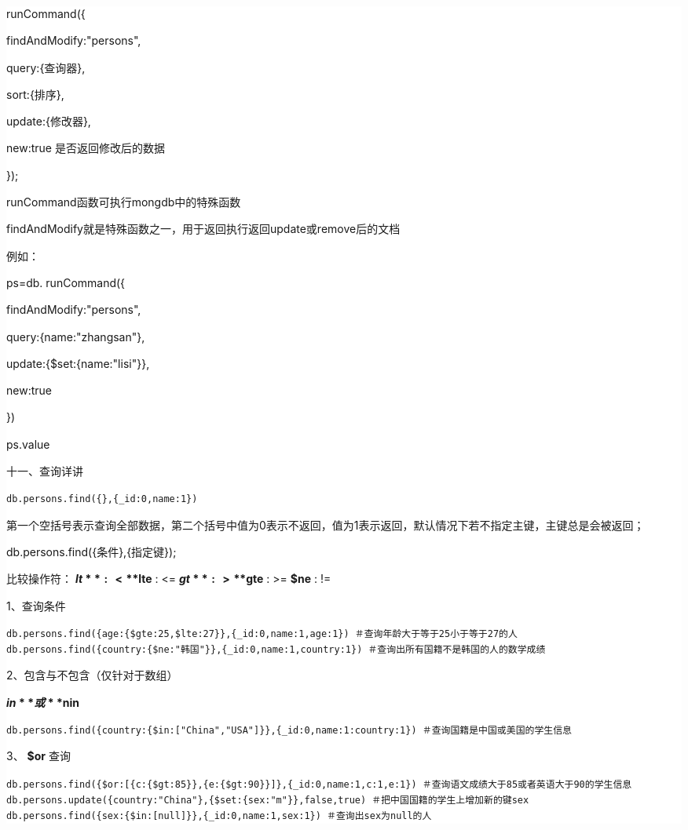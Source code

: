 runCommand({

findAndModify:"persons",

query:{查询器},

sort:{排序},

update:{修改器},

new:true 是否返回修改后的数据

});

runCommand函数可执行mongdb中的特殊函数

findAndModify就是特殊函数之一，用于返回执行返回update或remove后的文档

例如：  

ps=db. runCommand({

findAndModify:"persons",

query:{name:"zhangsan"},

update:{$set:{name:"lisi"}},

new:true

})

ps.value

十一、查询详讲  

    
    
    db.persons.find({},{_id:0,name:1})

第一个空括号表示查询全部数据，第二个括号中值为0表示不返回，值为1表示返回，默认情况下若不指定主键，主键总是会被返回；

db.persons.find({条件},{指定键});

比较操作符： **$lt** : < **$lte** : <= **$gt** : > **$gte** : >= **$ne** : !=

1、查询条件  

    
    
    db.persons.find({age:{$gte:25,$lte:27}},{_id:0,name:1,age:1}) ＃查询年龄大于等于25小于等于27的人 
    db.persons.find({country:{$ne:"韩国"}},{_id:0,name:1,country:1}) ＃查询出所有国籍不是韩国的人的数学成绩 

2、包含与不包含（仅针对于数组）

**$in** 或 **$nin**  

    
    
    db.persons.find({country:{$in:["China","USA"]}},{_id:0,name:1:country:1}) ＃查询国籍是中国或美国的学生信息 

3、 **$or** 查询

    
    
    db.persons.find({$or:[{c:{$gt:85}},{e:{$gt:90}}]},{_id:0,name:1,c:1,e:1}) ＃查询语文成绩大于85或者英语大于90的学生信息
    db.persons.update({country:"China"},{$set:{sex:"m"}},false,true) ＃把中国国籍的学生上增加新的键sex 
    db.persons.find({sex:{$in:[null]}},{_id:0,name:1,sex:1}) ＃查询出sex为null的人 
